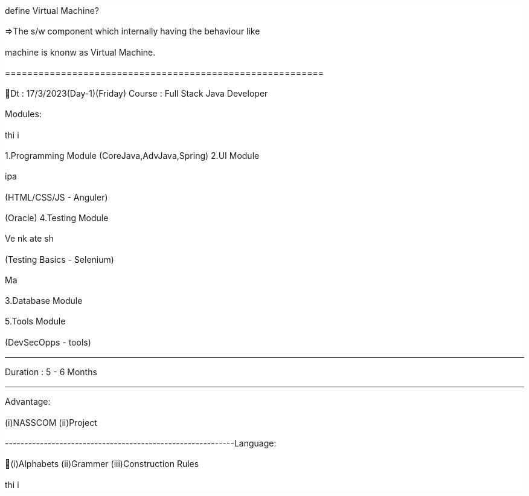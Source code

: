 define Virtual Machine?

=>The s/w component which internally having the behaviour like

machine is knonw as Virtual Machine.

=========================================================

Dt : 17/3/2023(Day-1)(Friday)
Course : Full Stack Java Developer

Modules:

thi
i

1.Programming Module
(CoreJava,AdvJava,Spring)
2.UI Module

ipa

(HTML/CSS/JS - Anguler)

(Oracle)
4.Testing Module

Ve
nk
ate
sh

(Testing Basics - Selenium)

Ma

3.Database Module

5.Tools Module

(DevSecOpps - tools)

---------------------------------------------------------

Duration : 5 - 6 Months

---------------------------------------------------------

Advantage:

(i)NASSCOM
(ii)Project

-----------------------------------------------------------Language:

(i)Alphabets
(ii)Grammer
(iii)Construction Rules

thi
i
